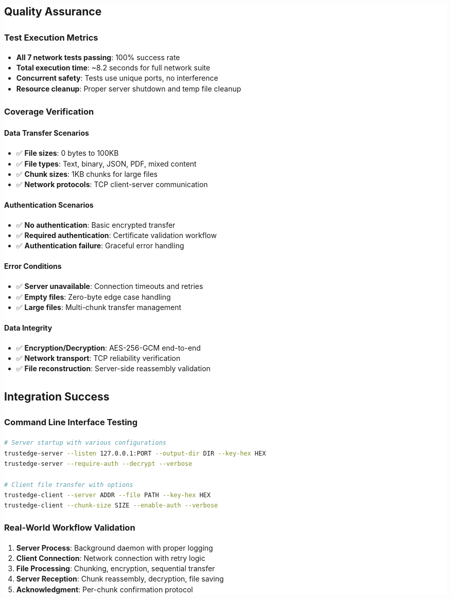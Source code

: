 ## Quality Assurance

### Test Execution Metrics
- **All 7 network tests passing**: 100% success rate
- **Total execution time**: ~8.2 seconds for full network suite
- **Concurrent safety**: Tests use unique ports, no interference
- **Resource cleanup**: Proper server shutdown and temp file cleanup

### Coverage Verification

#### **Data Transfer Scenarios**
- ✅ **File sizes**: 0 bytes to 100KB
- ✅ **File types**: Text, binary, JSON, PDF, mixed content
- ✅ **Chunk sizes**: 1KB chunks for large files
- ✅ **Network protocols**: TCP client-server communication

#### **Authentication Scenarios**
- ✅ **No authentication**: Basic encrypted transfer
- ✅ **Required authentication**: Certificate validation workflow
- ✅ **Authentication failure**: Graceful error handling

#### **Error Conditions**
- ✅ **Server unavailable**: Connection timeouts and retries
- ✅ **Empty files**: Zero-byte edge case handling
- ✅ **Large files**: Multi-chunk transfer management

#### **Data Integrity**
- ✅ **Encryption/Decryption**: AES-256-GCM end-to-end
- ✅ **Network transport**: TCP reliability verification
- ✅ **File reconstruction**: Server-side reassembly validation

## Integration Success

### Command Line Interface Testing
```bash
# Server startup with various configurations
trustedge-server --listen 127.0.0.1:PORT --output-dir DIR --key-hex HEX
trustedge-server --require-auth --decrypt --verbose

# Client file transfer with options
trustedge-client --server ADDR --file PATH --key-hex HEX
trustedge-client --chunk-size SIZE --enable-auth --verbose
```

### Real-World Workflow Validation
1. **Server Process**: Background daemon with proper logging
2. **Client Connection**: Network connection with retry logic
3. **File Processing**: Chunking, encryption, sequential transfer
4. **Server Reception**: Chunk reassembly, decryption, file saving
5. **Acknowledgment**: Per-chunk confirmation protocol
